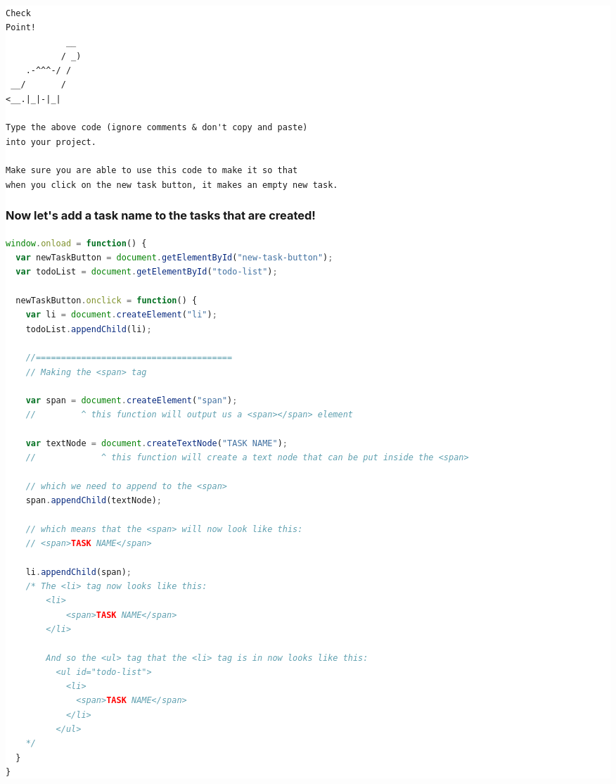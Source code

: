 ```
Check
Point!
            __
           / _)
    .-^^^-/ /
 __/       /
<__.|_|-|_|

Type the above code (ignore comments & don't copy and paste)
into your project.

Make sure you are able to use this code to make it so that
when you click on the new task button, it makes an empty new task.

```

### Now let's add a task name to the tasks that are created!

```javascript
window.onload = function() {
  var newTaskButton = document.getElementById("new-task-button");
  var todoList = document.getElementById("todo-list");

  newTaskButton.onclick = function() {
    var li = document.createElement("li");
    todoList.appendChild(li);

    //=======================================
    // Making the <span> tag

    var span = document.createElement("span");
    //         ^ this function will output us a <span></span> element

    var textNode = document.createTextNode("TASK NAME");
    //             ^ this function will create a text node that can be put inside the <span>

    // which we need to append to the <span>
    span.appendChild(textNode);

    // which means that the <span> will now look like this:
    // <span>TASK NAME</span>

    li.appendChild(span);
    /* The <li> tag now looks like this:
        <li>
            <span>TASK NAME</span>
        </li>

        And so the <ul> tag that the <li> tag is in now looks like this:
          <ul id="todo-list">
            <li>
              <span>TASK NAME</span>
            </li>
          </ul>
    */
  }
}
```
